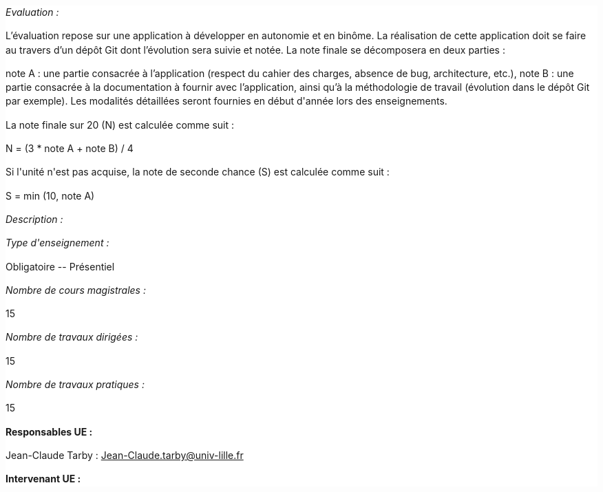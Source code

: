 
*Evaluation :*


L’évaluation repose sur une application à développer en autonomie et en binôme. La réalisation de cette application doit se faire au travers d’un dépôt Git dont l’évolution sera suivie et notée. La note finale se décomposera en deux parties :

note A : une partie consacrée à l’application (respect du cahier des charges, absence de bug, architecture, etc.),
note B : une partie consacrée à la documentation à fournir avec l’application, ainsi qu’à la méthodologie de travail (évolution dans le dépôt Git par exemple).
Les modalités détaillées seront fournies en début d'année lors des enseignements.

La note finale sur 20 (N) est calculée comme suit :

N = (3 * note A + note B) / 4

 

Si l'unité n'est pas acquise, la note de seconde chance (S) est calculée comme suit :

S = min (10, note A)




*Description :*





*Type d'enseignement :*


Obligatoire -- Présentiel


*Nombre de cours magistrales :*


15


*Nombre de travaux dirigées :*


15


*Nombre de travaux pratiques :*


15




**Responsables UE :**

Jean-Claude Tarby : Jean-Claude.tarby@univ-lille.fr








**Intervenant UE :**
